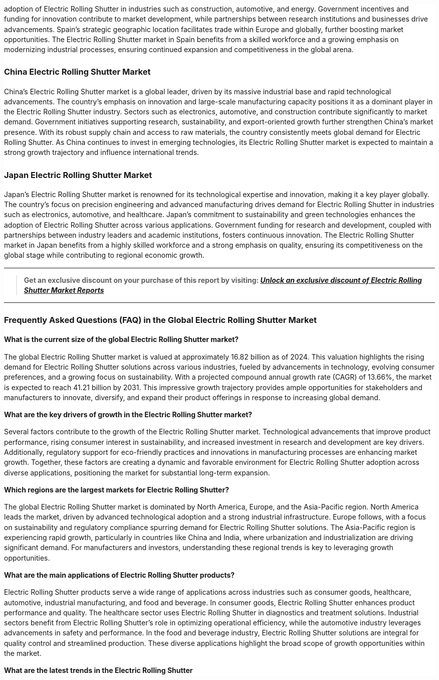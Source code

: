 adoption of Electric Rolling Shutter in industries such as construction, automotive, and energy. Government incentives and funding for innovation contribute to market development, while partnerships between research institutions and businesses drive advancements. Spain&rsquo;s strategic geographic location facilitates trade within Europe and globally, further boosting market opportunities. The Electric Rolling Shutter market in Spain benefits from a skilled workforce and a growing emphasis on modernizing industrial processes, ensuring continued expansion and competitiveness in the global arena.</p><h3>China Electric Rolling Shutter Market</h3><p>China&rsquo;s Electric Rolling Shutter market is a global leader, driven by its massive industrial base and rapid technological advancements. The country&rsquo;s emphasis on innovation and large-scale manufacturing capacity positions it as a dominant player in the Electric Rolling Shutter industry. Sectors such as electronics, automotive, and construction contribute significantly to market demand. Government initiatives supporting research, sustainability, and export-oriented growth further strengthen China&rsquo;s market presence. With its robust supply chain and access to raw materials, the country consistently meets global demand for Electric Rolling Shutter. As China continues to invest in emerging technologies, its Electric Rolling Shutter market is expected to maintain a strong growth trajectory and influence international trends.</p><h3>Japan Electric Rolling Shutter Market</h3><p>Japan&rsquo;s Electric Rolling Shutter market is renowned for its technological expertise and innovation, making it a key player globally. The country&rsquo;s focus on precision engineering and advanced manufacturing drives demand for Electric Rolling Shutter in industries such as electronics, automotive, and healthcare. Japan&rsquo;s commitment to sustainability and green technologies enhances the adoption of Electric Rolling Shutter across various applications. Government funding for research and development, coupled with partnerships between industry leaders and academic institutions, fosters continuous innovation. The Electric Rolling Shutter market in Japan benefits from a highly skilled workforce and a strong emphasis on quality, ensuring its competitiveness on the global stage while contributing to regional economic growth.</p><hr /><blockquote><p><strong>Get an exclusive discount on your purchase of this report by visiting: <em><a href="://marketresearchpulse.com/ask-for-discount/49003?utm_source=Github&amp;utm_medium=030">Unlock an exclusive discount of Electric Rolling Shutter Market Reports</a></em>&nbsp;</strong></p></blockquote><hr /><h3>Frequently Asked Questions (FAQ) in the Global Electric Rolling Shutter Market</h3><p><strong>What is the current size of the global Electric Rolling Shutter market?</strong></p><p>The global Electric Rolling Shutter market is valued at approximately 16.82 billion as of 2024. This valuation highlights the rising demand for Electric Rolling Shutter solutions across various industries, fueled by advancements in technology, evolving consumer preferences, and a growing focus on sustainability. With a projected compound annual growth rate (CAGR) of 13.66%, the market is expected to reach 41.21 billion by 2031. This impressive growth trajectory provides ample opportunities for stakeholders and manufacturers to innovate, diversify, and expand their product offerings in response to increasing global demand.</p><p><strong>What are the key drivers of growth in the Electric Rolling Shutter market?</strong></p><p>Several factors contribute to the growth of the Electric Rolling Shutter market. Technological advancements that improve product performance, rising consumer interest in sustainability, and increased investment in research and development are key drivers. Additionally, regulatory support for eco-friendly practices and innovations in manufacturing processes are enhancing market growth. Together, these factors are creating a dynamic and favorable environment for Electric Rolling Shutter adoption across diverse applications, positioning the market for substantial long-term expansion.</p><p><strong>Which regions are the largest markets for Electric Rolling Shutter?</strong></p><p>The global Electric Rolling Shutter market is dominated by North America, Europe, and the Asia-Pacific region. North America leads the market, driven by advanced technological adoption and a strong industrial infrastructure. Europe follows, with a focus on sustainability and regulatory compliance spurring demand for Electric Rolling Shutter solutions. The Asia-Pacific region is experiencing rapid growth, particularly in countries like China and India, where urbanization and industrialization are driving significant demand. For manufacturers and investors, understanding these regional trends is key to leveraging growth opportunities.</p><p><strong>What are the main applications of Electric Rolling Shutter products?</strong></p><p>Electric Rolling Shutter products serve a wide range of applications across industries such as consumer goods, healthcare, automotive, industrial manufacturing, and food and beverage. In consumer goods, Electric Rolling Shutter enhances product performance and quality. The healthcare sector uses Electric Rolling Shutter in diagnostics and treatment solutions. Industrial sectors benefit from Electric Rolling Shutter&rsquo;s role in optimizing operational efficiency, while the automotive industry leverages advancements in safety and performance. In the food and beverage industry, Electric Rolling Shutter solutions are integral for quality control and streamlined production. These diverse applications highlight the broad scope of growth opportunities within the market.</p><p><strong>What are the latest trends in the Electric Rolling Shutter